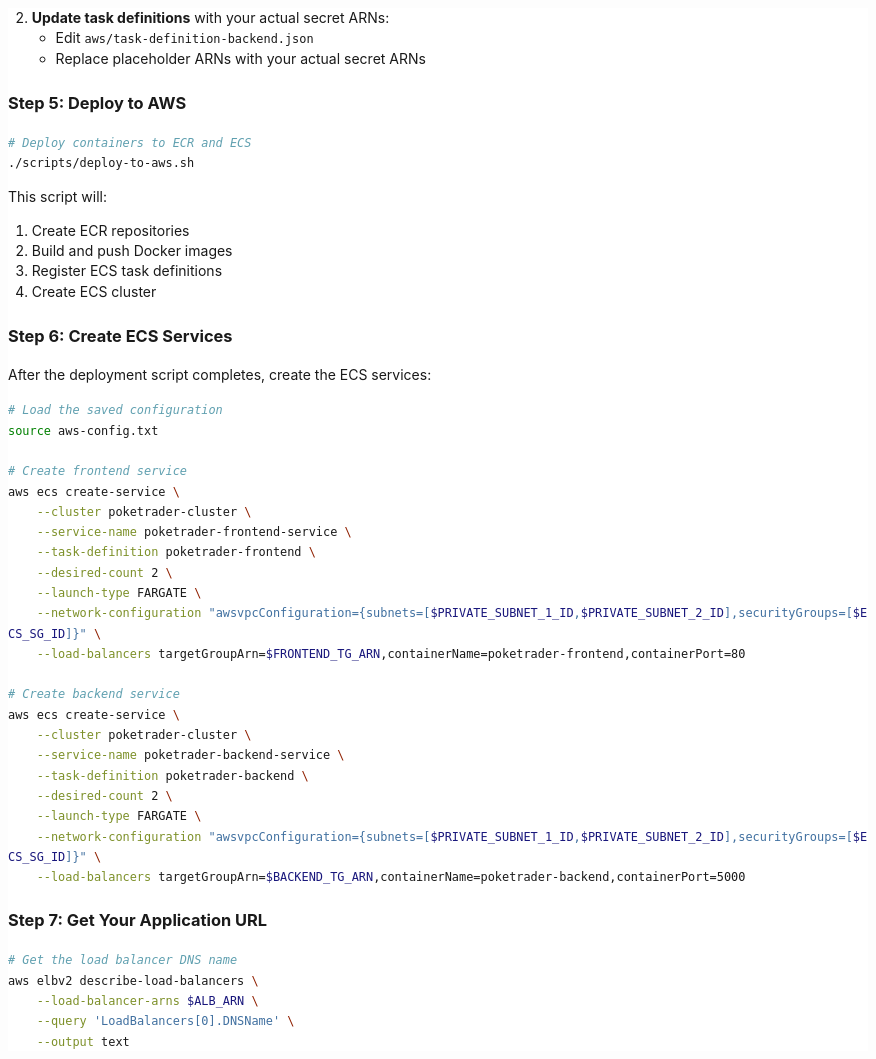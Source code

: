 2. **Update task definitions** with your actual secret ARNs:
   - Edit `aws/task-definition-backend.json`
   - Replace placeholder ARNs with your actual secret ARNs

### Step 5: Deploy to AWS

```bash
# Deploy containers to ECR and ECS
./scripts/deploy-to-aws.sh
```

This script will:
1. Create ECR repositories
2. Build and push Docker images
3. Register ECS task definitions
4. Create ECS cluster

### Step 6: Create ECS Services

After the deployment script completes, create the ECS services:

```bash
# Load the saved configuration
source aws-config.txt

# Create frontend service
aws ecs create-service \
    --cluster poketrader-cluster \
    --service-name poketrader-frontend-service \
    --task-definition poketrader-frontend \
    --desired-count 2 \
    --launch-type FARGATE \
    --network-configuration "awsvpcConfiguration={subnets=[$PRIVATE_SUBNET_1_ID,$PRIVATE_SUBNET_2_ID],securityGroups=[$ECS_SG_ID]}" \
    --load-balancers targetGroupArn=$FRONTEND_TG_ARN,containerName=poketrader-frontend,containerPort=80

# Create backend service
aws ecs create-service \
    --cluster poketrader-cluster \
    --service-name poketrader-backend-service \
    --task-definition poketrader-backend \
    --desired-count 2 \
    --launch-type FARGATE \
    --network-configuration "awsvpcConfiguration={subnets=[$PRIVATE_SUBNET_1_ID,$PRIVATE_SUBNET_2_ID],securityGroups=[$ECS_SG_ID]}" \
    --load-balancers targetGroupArn=$BACKEND_TG_ARN,containerName=poketrader-backend,containerPort=5000
```

### Step 7: Get Your Application URL

```bash
# Get the load balancer DNS name
aws elbv2 describe-load-balancers \
    --load-balancer-arns $ALB_ARN \
    --query 'LoadBalancers[0].DNSName' \
    --output text
```
